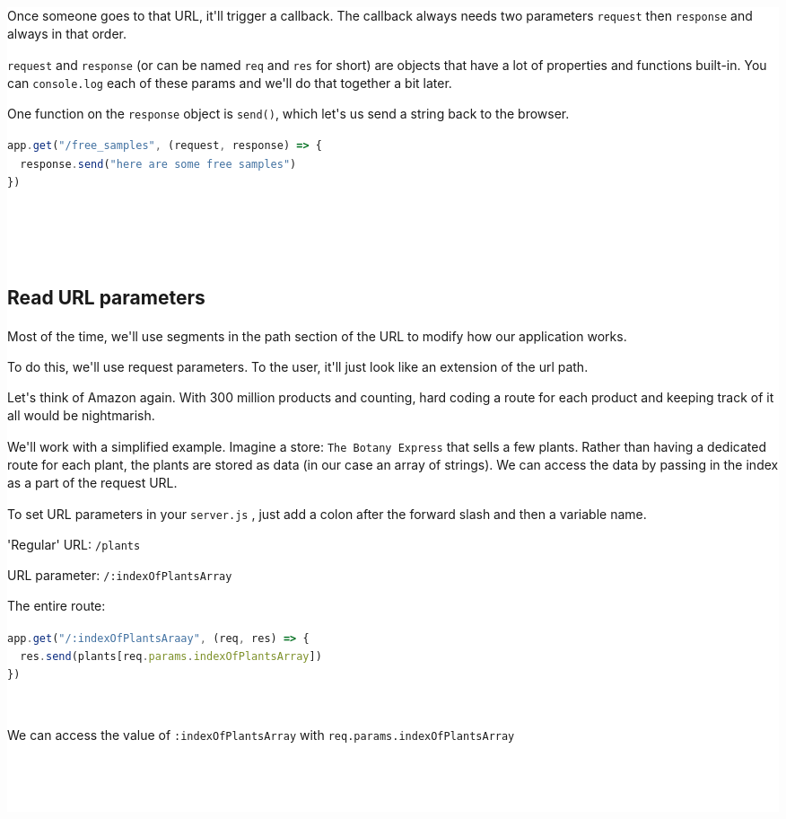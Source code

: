 Once someone goes to that URL, it'll trigger a callback. The callback always needs two parameters `request` then `response` and always in that order.

`request` and `response` (or can be named `req` and `res` for short) are objects that have a lot of properties and functions built-in. You can `console.log` each of these params and we'll do that together a bit later.

One function on the `response` object is `send()`, which let's us send a string back to the browser.

```javascript
app.get("/free_samples", (request, response) => {
  response.send("here are some free samples")
})
```

<br>
<br>
<br>

## Read URL parameters

Most of the time, we'll use segments in the path section of the URL to modify how our application works.

To do this, we'll use request parameters. To the user, it'll just look like an extension of the url path.

Let's think of Amazon again. With 300 million products and counting, hard coding a route for each product and keeping track of it all would be nightmarish.

We'll work with a simplified example. Imagine a store: `The Botany Express` that sells a few plants. Rather than having a dedicated route for each plant, the plants are stored as data (in our case an array of strings). We can access the data by passing in the index as a part of the request URL.

To set URL parameters in your `server.js` , just add a colon after the forward slash and then a variable name.

'Regular' URL:
`/plants`

URL parameter:
`/:indexOfPlantsArray`

The entire route:

```javascript
app.get("/:indexOfPlantsAraay", (req, res) => {
  res.send(plants[req.params.indexOfPlantsArray])
})
```

<br>

We can access the value of `:indexOfPlantsArray` with `req.params.indexOfPlantsArray`

<br>
<br>
<br>
